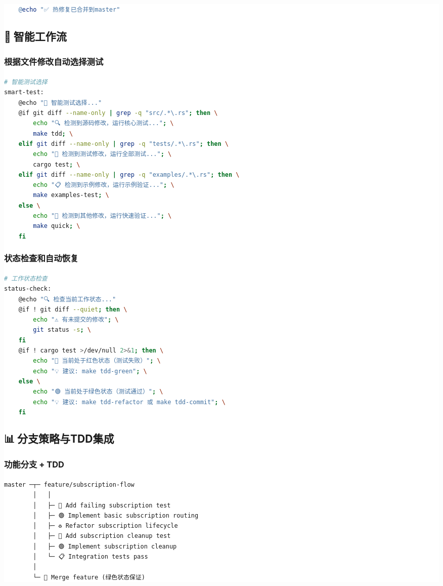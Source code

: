 ```makefile
	@echo "✅ 热修复已合并到master"
```

## 🎯 智能工作流

### 根据文件修改自动选择测试

```bash
# 智能测试选择
smart-test:
	@echo "🧠 智能测试选择..."
	@if git diff --name-only | grep -q "src/.*\.rs"; then \
		echo "🔍 检测到源码修改，运行核心测试..."; \
		make tdd; \
	elif git diff --name-only | grep -q "tests/.*\.rs"; then \
		echo "🧪 检测到测试修改，运行全部测试..."; \
		cargo test; \
	elif git diff --name-only | grep -q "examples/.*\.rs"; then \
		echo "📋 检测到示例修改，运行示例验证..."; \
		make examples-test; \
	else \
		echo "📄 检测到其他修改，运行快速验证..."; \
		make quick; \
	fi
```

### 状态检查和自动恢复

```bash
# 工作状态检查
status-check:
	@echo "🔍 检查当前工作状态..."
	@if ! git diff --quiet; then \
		echo "⚠️ 有未提交的修改"; \
		git status -s; \
	fi
	@if ! cargo test >/dev/null 2>&1; then \
		echo "🔴 当前处于红色状态（测试失败）"; \
		echo "💡 建议: make tdd-green"; \
	else \
		echo "🟢 当前处于绿色状态（测试通过）"; \
		echo "💡 建议: make tdd-refactor 或 make tdd-commit"; \
	fi
```

## 📊 分支策略与TDD集成

### 功能分支 + TDD

```
master ─┬─ feature/subscription-flow
        │   │
        │   ├─ 🔴 Add failing subscription test
        │   ├─ 🟢 Implement basic subscription routing  
        │   ├─ ♻️ Refactor subscription lifecycle
        │   ├─ 🔴 Add subscription cleanup test
        │   ├─ 🟢 Implement subscription cleanup
        │   └─ 📋 Integration tests pass
        │
        └─ 🔗 Merge feature (绿色状态保证)
```
